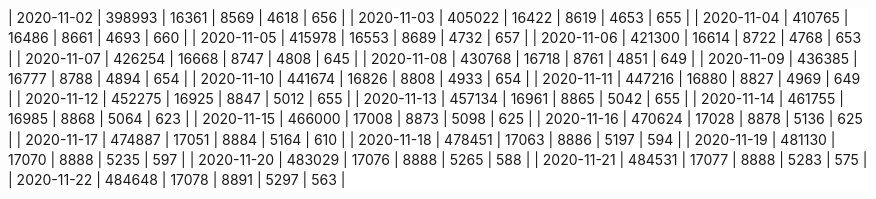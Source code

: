 | 2020-11-02 | 398993 | 16361 | 8569 | 4618 | 656 |
| 2020-11-03 | 405022 | 16422 | 8619 | 4653 | 655 |
| 2020-11-04 | 410765 | 16486 | 8661 | 4693 | 660 |
| 2020-11-05 | 415978 | 16553 | 8689 | 4732 | 657 |
| 2020-11-06 | 421300 | 16614 | 8722 | 4768 | 653 |
| 2020-11-07 | 426254 | 16668 | 8747 | 4808 | 645 |
| 2020-11-08 | 430768 | 16718 | 8761 | 4851 | 649 |
| 2020-11-09 | 436385 | 16777 | 8788 | 4894 | 654 |
| 2020-11-10 | 441674 | 16826 | 8808 | 4933 | 654 |
| 2020-11-11 | 447216 | 16880 | 8827 | 4969 | 649 |
| 2020-11-12 | 452275 | 16925 | 8847 | 5012 | 655 |
| 2020-11-13 | 457134 | 16961 | 8865 | 5042 | 655 |
| 2020-11-14 | 461755 | 16985 | 8868 | 5064 | 623 |
| 2020-11-15 | 466000 | 17008 | 8873 | 5098 | 625 |
| 2020-11-16 | 470624 | 17028 | 8878 | 5136 | 625 |
| 2020-11-17 | 474887 | 17051 | 8884 | 5164 | 610 |
| 2020-11-18 | 478451 | 17063 | 8886 | 5197 | 594 |
| 2020-11-19 | 481130 | 17070 | 8888 | 5235 | 597 |
| 2020-11-20 | 483029 | 17076 | 8888 | 5265 | 588 |
| 2020-11-21 | 484531 | 17077 | 8888 | 5283 | 575 |
| 2020-11-22 | 484648 | 17078 | 8891 | 5297 | 563 |
